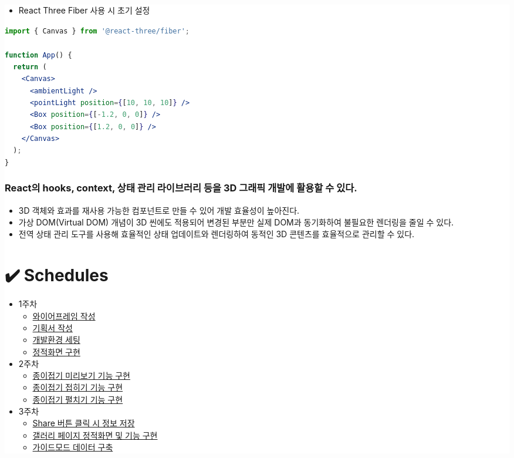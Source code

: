 - React Three Fiber 사용 시 초기 설정

```jsx
import { Canvas } from '@react-three/fiber';

function App() {
  return (
    <Canvas>
      <ambientLight />
      <pointLight position={[10, 10, 10]} />
      <Box position={[-1.2, 0, 0]} />
      <Box position={[1.2, 0, 0]} />
    </Canvas>
  );
}
```

### React의 hooks, context, 상태 관리 라이브러리 등을 3D 그래픽 개발에 활용할 수 있다.

- 3D 객체와 효과를 재사용 가능한 컴포넌트로 만들 수 있어 개발 효율성이 높아진다.
- 가상 DOM(Virtual DOM) 개념이 3D 씬에도 적용되어 변경된 부분만 실제 DOM과 동기화하여 불필요한 렌더링을 줄일 수 있다.
- 전역 상태 관리 도구를 사용해 효율적인 상태 업데이트와 렌더링하여 동적인 3D 콘텐츠를 효율적으로 관리할 수 있다.

# ✔️ Schedules

- 1주차
  - <a href="[https://www.figma.com/design/1BSlY1g4XgCFrR2uP2ZX7L/VACO%2FTeam3?node-id=0-1&t=cqOuMzvnxXHkV7Xe-0](https://www.figma.com/design/1BSlY1g4XgCFrR2uP2ZX7L/VACO%2FTeam3?node-id=0-1&t=cqOuMzvnxXHkV7Xe-0)">와이어프레임 작성</a>
  - <a href="[https://www.figma.com/design/1BSlY1g4XgCFrR2uP2ZX7L/VACO%2FTeam3?node-id=28-15&t=cqOuMzvnxXHkV7Xe-0](https://www.figma.com/design/1BSlY1g4XgCFrR2uP2ZX7L/VACO%2FTeam3?node-id=28-15&t=cqOuMzvnxXHkV7Xe-0)">기획서 작성</a>
  - <a href="[https://github.com/orgs/Origami-5M/projects/1/views/4?pane=issue&itemId=67659090](https://github.com/orgs/Origami-5M/projects/1/views/4?pane=issue&itemId=67659090)">개발환경 세팅</a>
  - <a href="[https://github.com/orgs/Origami-5M/projects/1/views/4?pane=issue&itemId=67659096](https://github.com/orgs/Origami-5M/projects/1/views/4?pane=issue&itemId=67659096)">정적화면 구현</a>
- 2주차
  - <a href="[https://github.com/orgs/Origami-5M/projects/1/views/4?pane=issue&itemId=67670919](https://github.com/orgs/Origami-5M/projects/1/views/4?pane=issue&itemId=67670919)">종이접기 미리보기 기능 구현</a>
  - <a href="[https://github.com/orgs/Origami-5M/projects/1/views/4?pane=issue&itemId=67671637](https://github.com/orgs/Origami-5M/projects/1/views/4?pane=issue&itemId=67671637)">종이접기 접히기 기능 구현</a>
  - <a href="[https://github.com/orgs/Origami-5M/projects/1/views/4?pane=issue&itemId=67671637](https://github.com/orgs/Origami-5M/projects/1/views/4?pane=issue&itemId=67671637)">종이접기 펼치기 기능 구현</a>
- 3주차
  - <a href="[https://github.com/orgs/Origami-5M/projects/1/views/4?pane=issue&itemId=67678117](https://github.com/orgs/Origami-5M/projects/1/views/4?pane=issue&itemId=67678117)">Share 버튼 클릭 시 정보 저장</a>
  - <a href="[https://github.com/orgs/Origami-5M/projects/1/views/4?pane=issue&itemId=67678248](https://github.com/orgs/Origami-5M/projects/1/views/4?pane=issue&itemId=67678248)">갤러리 페이지 정적화면 및 기능 구현</a>
  - <a href="[https://github.com/orgs/Origami-5M/projects/1/views/4?pane=issue&itemId=69231581](https://github.com/orgs/Origami-5M/projects/1/views/4?pane=issue&itemId=69231581)">가이드모드 데이터 구축</a>
